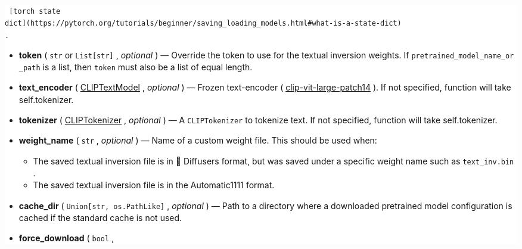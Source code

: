 	 [torch state
	dict](https://pytorch.org/tutorials/beginner/saving_loading_models.html#what-is-a-state-dict) 
	.
* **token** 
 (
 `str` 
 or
 `List[str]` 
 ,
 *optional* 
 ) —
Override the token to use for the textual inversion weights. If
 `pretrained_model_name_or_path` 
 is a
list, then
 `token` 
 must also be a list of equal length.
* **text\_encoder** 
 (
 [CLIPTextModel](https://huggingface.co/docs/transformers/v4.35.0/en/model_doc/clip#transformers.CLIPTextModel) 
 ,
 *optional* 
 ) —
Frozen text-encoder (
 [clip-vit-large-patch14](https://huggingface.co/openai/clip-vit-large-patch14) 
 ).
If not specified, function will take self.tokenizer.
* **tokenizer** 
 (
 [CLIPTokenizer](https://huggingface.co/docs/transformers/v4.35.0/en/model_doc/clip#transformers.CLIPTokenizer) 
 ,
 *optional* 
 ) —
A
 `CLIPTokenizer` 
 to tokenize text. If not specified, function will take self.tokenizer.
* **weight\_name** 
 (
 `str` 
 ,
 *optional* 
 ) —
Name of a custom weight file. This should be used when:
 
	+ The saved textual inversion file is in 🤗 Diffusers format, but was saved under a specific weight
	name such as
	 `text_inv.bin` 
	.
	+ The saved textual inversion file is in the Automatic1111 format.
* **cache\_dir** 
 (
 `Union[str, os.PathLike]` 
 ,
 *optional* 
 ) —
Path to a directory where a downloaded pretrained model configuration is cached if the standard cache
is not used.
* **force\_download** 
 (
 `bool` 
 ,